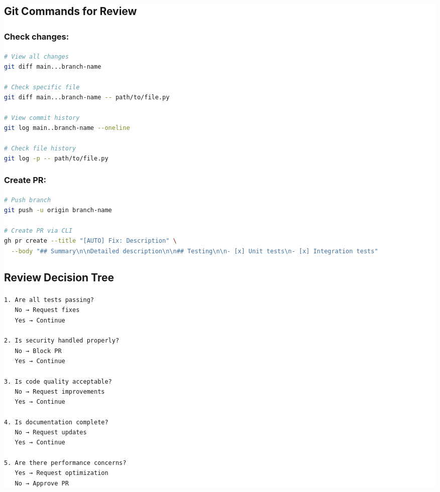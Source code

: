 ## Git Commands for Review

### Check changes:
```bash
# View all changes
git diff main...branch-name

# Check specific file
git diff main...branch-name -- path/to/file.py

# View commit history
git log main..branch-name --oneline

# Check file history
git log -p -- path/to/file.py
```

### Create PR:
```bash
# Push branch
git push -u origin branch-name

# Create PR via CLI
gh pr create --title "[AUTO] Fix: Description" \
  --body "## Summary\n\nDetailed description\n\n## Testing\n\n- [x] Unit tests\n- [x] Integration tests"
```

## Review Decision Tree

```
1. Are all tests passing?
   No → Request fixes
   Yes → Continue

2. Is security handled properly?
   No → Block PR
   Yes → Continue

3. Is code quality acceptable?
   No → Request improvements
   Yes → Continue

4. Is documentation complete?
   No → Request updates
   Yes → Continue

5. Are there performance concerns?
   Yes → Request optimization
   No → Approve PR
```
